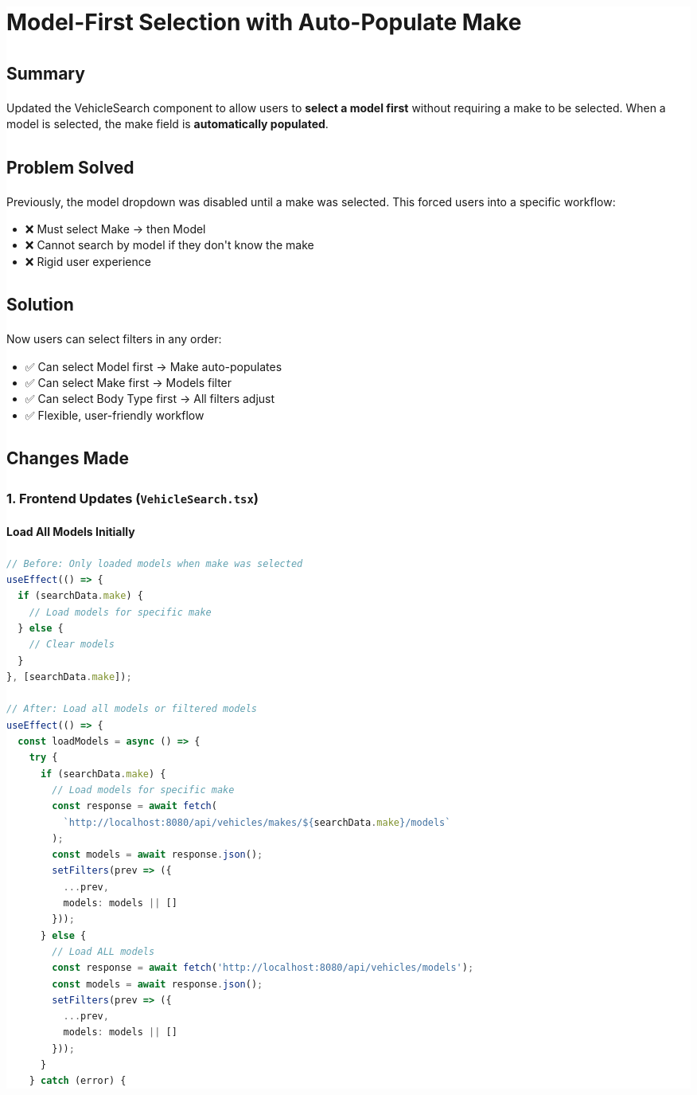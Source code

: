 # Model-First Selection with Auto-Populate Make

## Summary
Updated the VehicleSearch component to allow users to **select a model first** without requiring a make to be selected. When a model is selected, the make field is **automatically populated**.

## Problem Solved
Previously, the model dropdown was disabled until a make was selected. This forced users into a specific workflow:
- ❌ Must select Make → then Model
- ❌ Cannot search by model if they don't know the make
- ❌ Rigid user experience

## Solution
Now users can select filters in any order:
- ✅ Can select Model first → Make auto-populates
- ✅ Can select Make first → Models filter
- ✅ Can select Body Type first → All filters adjust
- ✅ Flexible, user-friendly workflow

## Changes Made

### 1. Frontend Updates (`VehicleSearch.tsx`)

#### **Load All Models Initially**
```typescript
// Before: Only loaded models when make was selected
useEffect(() => {
  if (searchData.make) {
    // Load models for specific make
  } else {
    // Clear models
  }
}, [searchData.make]);

// After: Load all models or filtered models
useEffect(() => {
  const loadModels = async () => {
    try {
      if (searchData.make) {
        // Load models for specific make
        const response = await fetch(
          `http://localhost:8080/api/vehicles/makes/${searchData.make}/models`
        );
        const models = await response.json();
        setFilters(prev => ({
          ...prev,
          models: models || []
        }));
      } else {
        // Load ALL models
        const response = await fetch('http://localhost:8080/api/vehicles/models');
        const models = await response.json();
        setFilters(prev => ({
          ...prev,
          models: models || []
        }));
      }
    } catch (error) {
```